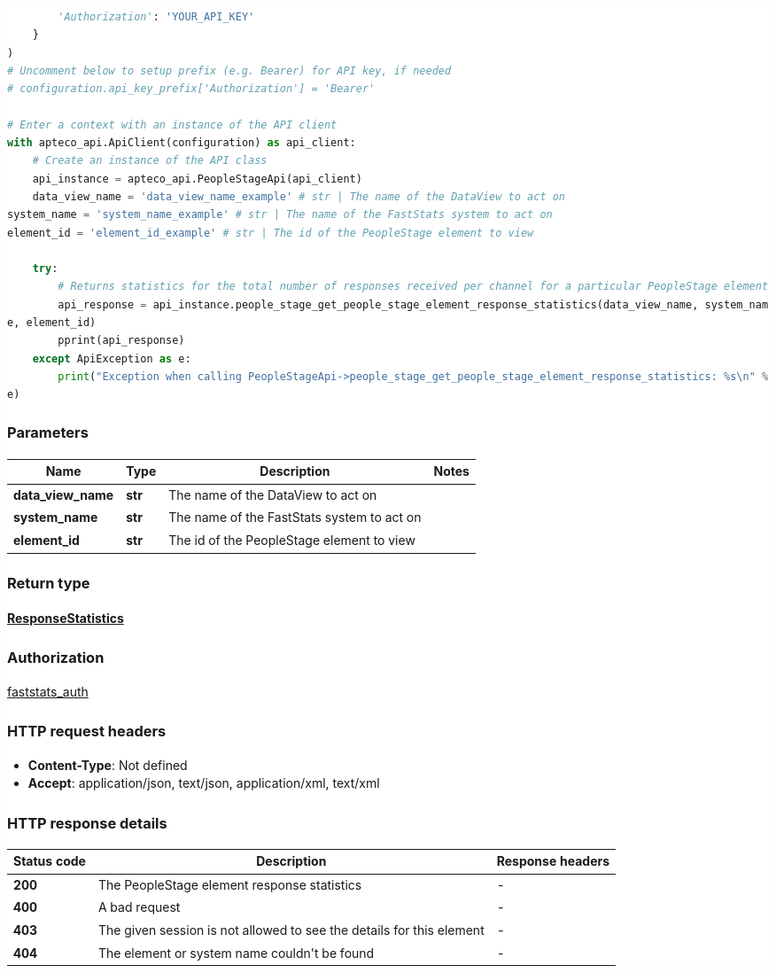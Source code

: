 ```python
        'Authorization': 'YOUR_API_KEY'
    }
)
# Uncomment below to setup prefix (e.g. Bearer) for API key, if needed
# configuration.api_key_prefix['Authorization'] = 'Bearer'

# Enter a context with an instance of the API client
with apteco_api.ApiClient(configuration) as api_client:
    # Create an instance of the API class
    api_instance = apteco_api.PeopleStageApi(api_client)
    data_view_name = 'data_view_name_example' # str | The name of the DataView to act on
system_name = 'system_name_example' # str | The name of the FastStats system to act on
element_id = 'element_id_example' # str | The id of the PeopleStage element to view

    try:
        # Returns statistics for the total number of responses received per channel for a particular PeopleStage element
        api_response = api_instance.people_stage_get_people_stage_element_response_statistics(data_view_name, system_name, element_id)
        pprint(api_response)
    except ApiException as e:
        print("Exception when calling PeopleStageApi->people_stage_get_people_stage_element_response_statistics: %s\n" % e)
```

### Parameters

Name | Type | Description  | Notes
------------- | ------------- | ------------- | -------------
 **data_view_name** | **str**| The name of the DataView to act on | 
 **system_name** | **str**| The name of the FastStats system to act on | 
 **element_id** | **str**| The id of the PeopleStage element to view | 

### Return type

[**ResponseStatistics**](ResponseStatistics.md)

### Authorization

[faststats_auth](../README.md#faststats_auth)

### HTTP request headers

 - **Content-Type**: Not defined
 - **Accept**: application/json, text/json, application/xml, text/xml

### HTTP response details
| Status code | Description | Response headers |
|-------------|-------------|------------------|
**200** | The PeopleStage element response statistics |  -  |
**400** | A bad request |  -  |
**403** | The given session is not allowed to see the details for this element |  -  |
**404** | The element or system name couldn&#39;t be found |  -  |
